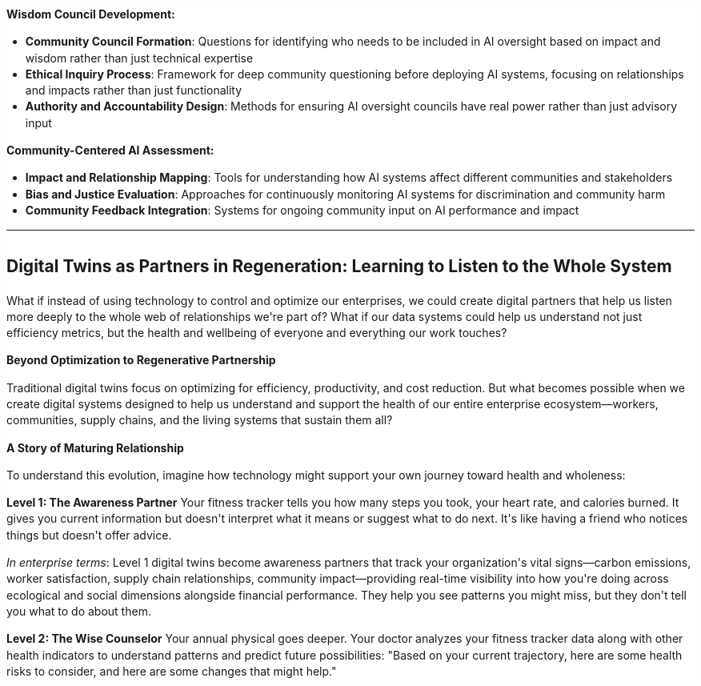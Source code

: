 **Wisdom Council Development:**
- **Community Council Formation**: Questions for identifying who needs to be included in AI oversight based on impact and wisdom rather than just technical expertise
- **Ethical Inquiry Process**: Framework for deep community questioning before deploying AI systems, focusing on relationships and impacts rather than just functionality
- **Authority and Accountability Design**: Methods for ensuring AI oversight councils have real power rather than just advisory input

**Community-Centered AI Assessment:**
- **Impact and Relationship Mapping**: Tools for understanding how AI systems affect different communities and stakeholders
- **Bias and Justice Evaluation**: Approaches for continuously monitoring AI systems for discrimination and community harm
- **Community Feedback Integration**: Systems for ongoing community input on AI performance and impact

---

## <a id="regenerative-digital-twins"></a>Digital Twins as Partners in Regeneration: Learning to Listen to the Whole System

What if instead of using technology to control and optimize our enterprises, we could create digital partners that help us listen more deeply to the whole web of relationships we're part of? What if our data systems could help us understand not just efficiency metrics, but the health and wellbeing of everyone and everything our work touches?

**Beyond Optimization to Regenerative Partnership**

Traditional digital twins focus on optimizing for efficiency, productivity, and cost reduction. But what becomes possible when we create digital systems designed to help us understand and support the health of our entire enterprise ecosystem—workers, communities, supply chains, and the living systems that sustain them all?

**A Story of Maturing Relationship**

To understand this evolution, imagine how technology might support your own journey toward health and wholeness:

**Level 1: The Awareness Partner**
Your fitness tracker tells you how many steps you took, your heart rate, and calories burned. It gives you current information but doesn't interpret what it means or suggest what to do next. It's like having a friend who notices things but doesn't offer advice.

*In enterprise terms*: Level 1 digital twins become awareness partners that track your organization's vital signs—carbon emissions, worker satisfaction, supply chain relationships, community impact—providing real-time visibility into how you're doing across ecological and social dimensions alongside financial performance. They help you see patterns you might miss, but they don't tell you what to do about them.

**Level 2: The Wise Counselor**
Your annual physical goes deeper. Your doctor analyzes your fitness tracker data along with other health indicators to understand patterns and predict future possibilities: "Based on your current trajectory, here are some health risks to consider, and here are some changes that might help."
